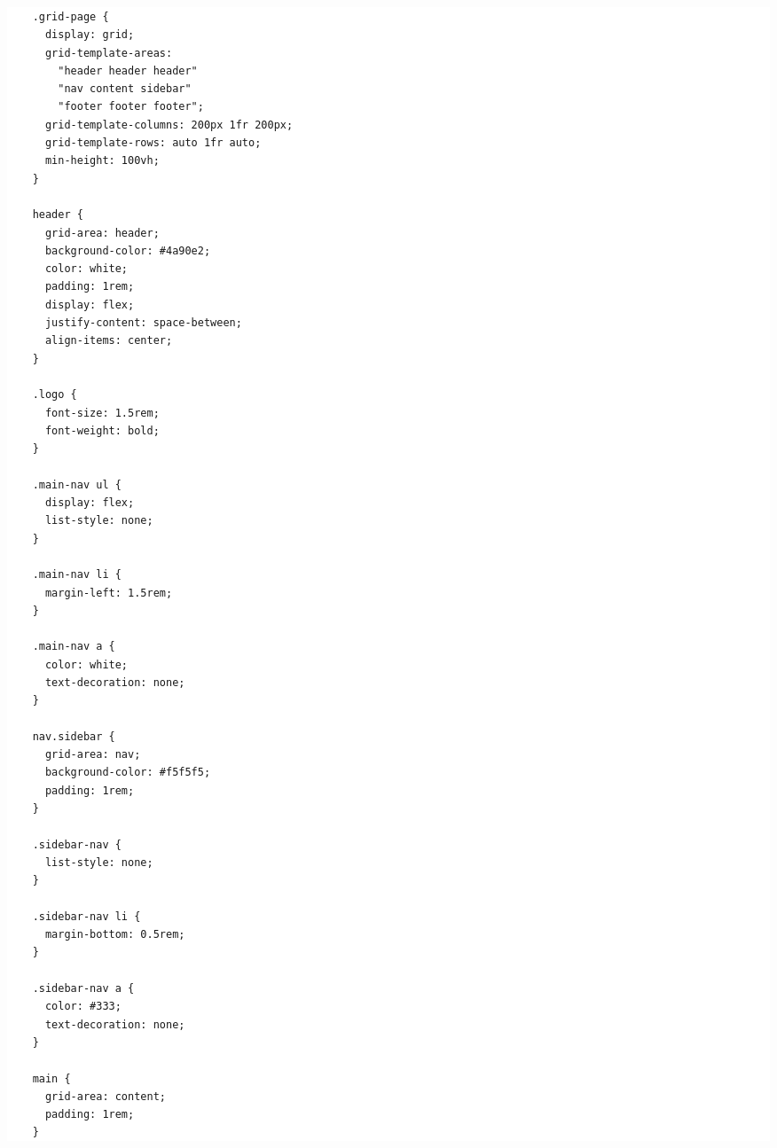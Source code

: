 ```html
    .grid-page {
      display: grid;
      grid-template-areas:
        "header header header"
        "nav content sidebar"
        "footer footer footer";
      grid-template-columns: 200px 1fr 200px;
      grid-template-rows: auto 1fr auto;
      min-height: 100vh;
    }
    
    header {
      grid-area: header;
      background-color: #4a90e2;
      color: white;
      padding: 1rem;
      display: flex;
      justify-content: space-between;
      align-items: center;
    }
    
    .logo {
      font-size: 1.5rem;
      font-weight: bold;
    }
    
    .main-nav ul {
      display: flex;
      list-style: none;
    }
    
    .main-nav li {
      margin-left: 1.5rem;
    }
    
    .main-nav a {
      color: white;
      text-decoration: none;
    }
    
    nav.sidebar {
      grid-area: nav;
      background-color: #f5f5f5;
      padding: 1rem;
    }
    
    .sidebar-nav {
      list-style: none;
    }
    
    .sidebar-nav li {
      margin-bottom: 0.5rem;
    }
    
    .sidebar-nav a {
      color: #333;
      text-decoration: none;
    }
    
    main {
      grid-area: content;
      padding: 1rem;
    }
```
